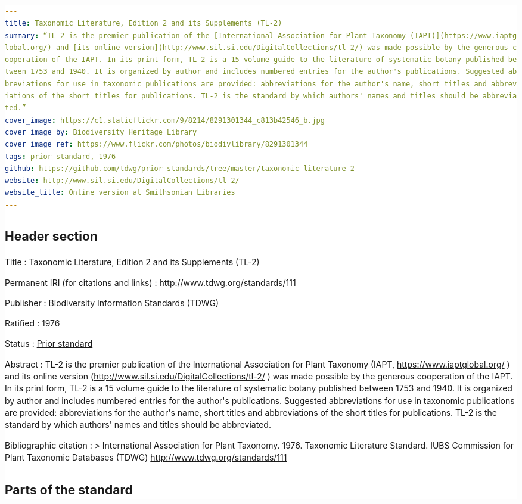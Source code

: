 ```yaml
---
title: Taxonomic Literature, Edition 2 and its Supplements (TL-2)
summary: “TL-2 is the premier publication of the [International Association for Plant Taxonomy (IAPT)](https://www.iaptglobal.org/) and [its online version](http://www.sil.si.edu/DigitalCollections/tl-2/) was made possible by the generous cooperation of the IAPT. In its print form, TL-2 is a 15 volume guide to the literature of systematic botany published between 1753 and 1940. It is organized by author and includes numbered entries for the author's publications. Suggested abbreviations for use in taxonomic publications are provided: abbreviations for the author's name, short titles and abbreviations of the short titles for publications. TL-2 is the standard by which authors' names and titles should be abbreviated.”
cover_image: https://c1.staticflickr.com/9/8214/8291301344_c813b42546_b.jpg
cover_image_by: Biodiversity Heritage Library
cover_image_ref: https://www.flickr.com/photos/biodivlibrary/8291301344
tags: prior standard, 1976
github: https://github.com/tdwg/prior-standards/tree/master/taxonomic-literature-2
website: http://www.sil.si.edu/DigitalCollections/tl-2/
website_title: Online version at Smithsonian Libraries
---
```


## Header section

Title
: Taxonomic Literature, Edition 2 and its Supplements (TL-2)

Permanent IRI (for citations and links)
: <http://www.tdwg.org/standards/111>

Publisher
: [Biodiversity Information Standards (TDWG)](https://www.tdwg.org/)

Ratified
: 1976

Status
: [Prior standard](https://www.tdwg.org/standards/status-and-categories/)

Abstract
: TL-2 is the premier publication of the International Association for Plant Taxonomy (IAPT, https://www.iaptglobal.org/ ) and its online version (http://www.sil.si.edu/DigitalCollections/tl-2/ ) was made possible by the generous cooperation of the IAPT. In its print form, TL-2 is a 15 volume guide to the literature of systematic botany published between 1753 and 1940. It is organized by author and includes numbered entries for the author's publications. Suggested abbreviations for use in taxonomic publications are provided: abbreviations for the author's name, short titles and abbreviations of the short titles for publications. TL-2 is the standard by which authors' names and titles should be abbreviated.

Bibliographic citation
: > International Association for Plant Taxonomy. 1976. Taxonomic Literature Standard. IUBS Commission for Plant Taxonomic Databases (TDWG) http://www.tdwg.org/standards/111

## Parts of the standard
